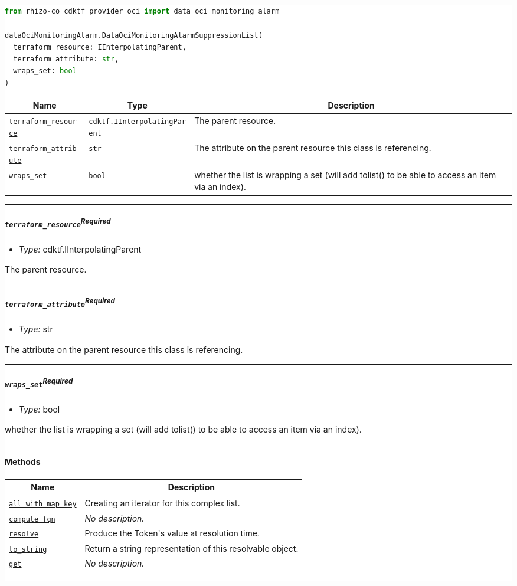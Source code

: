 ```python
from rhizo-co_cdktf_provider_oci import data_oci_monitoring_alarm

dataOciMonitoringAlarm.DataOciMonitoringAlarmSuppressionList(
  terraform_resource: IInterpolatingParent,
  terraform_attribute: str,
  wraps_set: bool
)
```

| **Name** | **Type** | **Description** |
| --- | --- | --- |
| <code><a href="#rhizo-co-terraform-provider-oci.dataOciMonitoringAlarm.DataOciMonitoringAlarmSuppressionList.Initializer.parameter.terraformResource">terraform_resource</a></code> | <code>cdktf.IInterpolatingParent</code> | The parent resource. |
| <code><a href="#rhizo-co-terraform-provider-oci.dataOciMonitoringAlarm.DataOciMonitoringAlarmSuppressionList.Initializer.parameter.terraformAttribute">terraform_attribute</a></code> | <code>str</code> | The attribute on the parent resource this class is referencing. |
| <code><a href="#rhizo-co-terraform-provider-oci.dataOciMonitoringAlarm.DataOciMonitoringAlarmSuppressionList.Initializer.parameter.wrapsSet">wraps_set</a></code> | <code>bool</code> | whether the list is wrapping a set (will add tolist() to be able to access an item via an index). |

---

##### `terraform_resource`<sup>Required</sup> <a name="terraform_resource" id="rhizo-co-terraform-provider-oci.dataOciMonitoringAlarm.DataOciMonitoringAlarmSuppressionList.Initializer.parameter.terraformResource"></a>

- *Type:* cdktf.IInterpolatingParent

The parent resource.

---

##### `terraform_attribute`<sup>Required</sup> <a name="terraform_attribute" id="rhizo-co-terraform-provider-oci.dataOciMonitoringAlarm.DataOciMonitoringAlarmSuppressionList.Initializer.parameter.terraformAttribute"></a>

- *Type:* str

The attribute on the parent resource this class is referencing.

---

##### `wraps_set`<sup>Required</sup> <a name="wraps_set" id="rhizo-co-terraform-provider-oci.dataOciMonitoringAlarm.DataOciMonitoringAlarmSuppressionList.Initializer.parameter.wrapsSet"></a>

- *Type:* bool

whether the list is wrapping a set (will add tolist() to be able to access an item via an index).

---

#### Methods <a name="Methods" id="Methods"></a>

| **Name** | **Description** |
| --- | --- |
| <code><a href="#rhizo-co-terraform-provider-oci.dataOciMonitoringAlarm.DataOciMonitoringAlarmSuppressionList.allWithMapKey">all_with_map_key</a></code> | Creating an iterator for this complex list. |
| <code><a href="#rhizo-co-terraform-provider-oci.dataOciMonitoringAlarm.DataOciMonitoringAlarmSuppressionList.computeFqn">compute_fqn</a></code> | *No description.* |
| <code><a href="#rhizo-co-terraform-provider-oci.dataOciMonitoringAlarm.DataOciMonitoringAlarmSuppressionList.resolve">resolve</a></code> | Produce the Token's value at resolution time. |
| <code><a href="#rhizo-co-terraform-provider-oci.dataOciMonitoringAlarm.DataOciMonitoringAlarmSuppressionList.toString">to_string</a></code> | Return a string representation of this resolvable object. |
| <code><a href="#rhizo-co-terraform-provider-oci.dataOciMonitoringAlarm.DataOciMonitoringAlarmSuppressionList.get">get</a></code> | *No description.* |

---